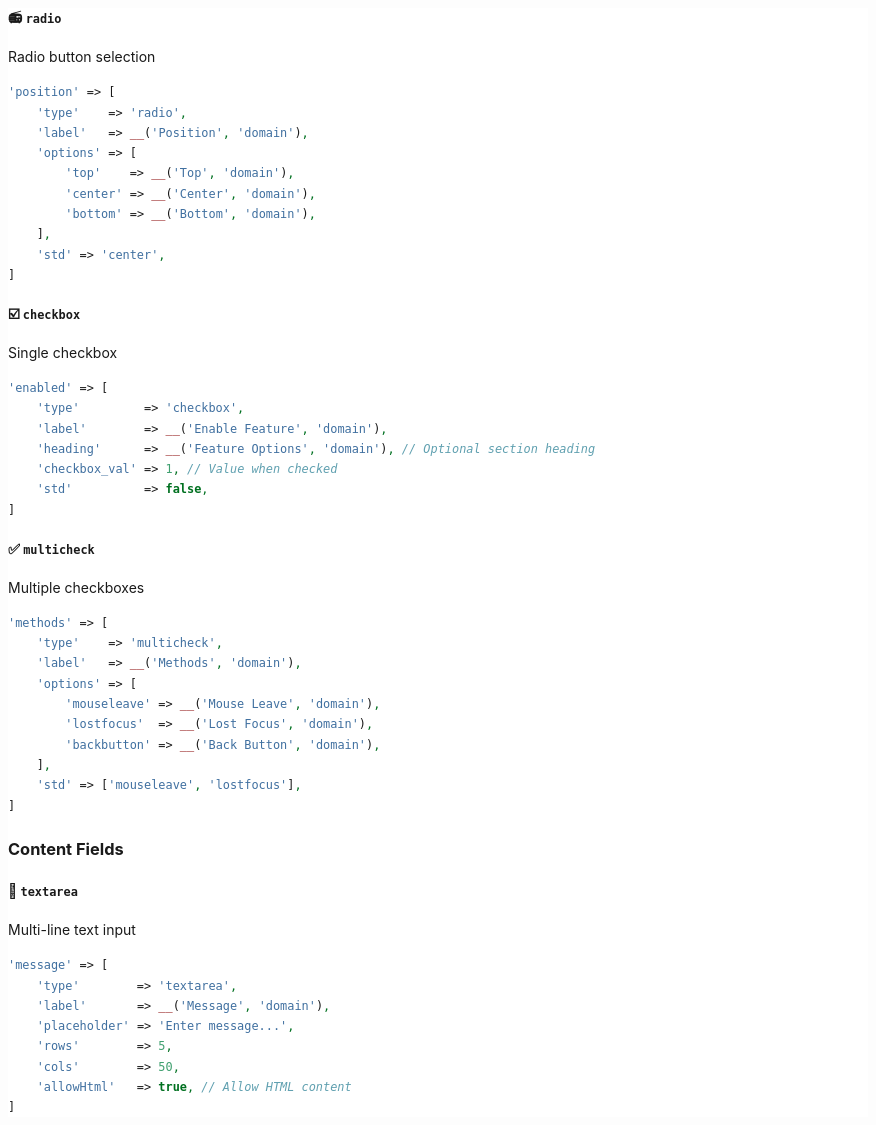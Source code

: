 #### 📻 `radio`

Radio button selection

```php
'position' => [
    'type'    => 'radio',
    'label'   => __('Position', 'domain'),
    'options' => [
        'top'    => __('Top', 'domain'),
        'center' => __('Center', 'domain'),
        'bottom' => __('Bottom', 'domain'),
    ],
    'std' => 'center',
]
```

#### ☑️ `checkbox`

Single checkbox

```php
'enabled' => [
    'type'         => 'checkbox',
    'label'        => __('Enable Feature', 'domain'),
    'heading'      => __('Feature Options', 'domain'), // Optional section heading
    'checkbox_val' => 1, // Value when checked
    'std'          => false,
]
```

#### ✅ `multicheck`

Multiple checkboxes

```php
'methods' => [
    'type'    => 'multicheck',
    'label'   => __('Methods', 'domain'),
    'options' => [
        'mouseleave' => __('Mouse Leave', 'domain'),
        'lostfocus'  => __('Lost Focus', 'domain'),
        'backbutton' => __('Back Button', 'domain'),
    ],
    'std' => ['mouseleave', 'lostfocus'],
]
```

### Content Fields

#### 📄 `textarea`

Multi-line text input

```php
'message' => [
    'type'        => 'textarea',
    'label'       => __('Message', 'domain'),
    'placeholder' => 'Enter message...',
    'rows'        => 5,
    'cols'        => 50,
    'allowHtml'   => true, // Allow HTML content
]
```

